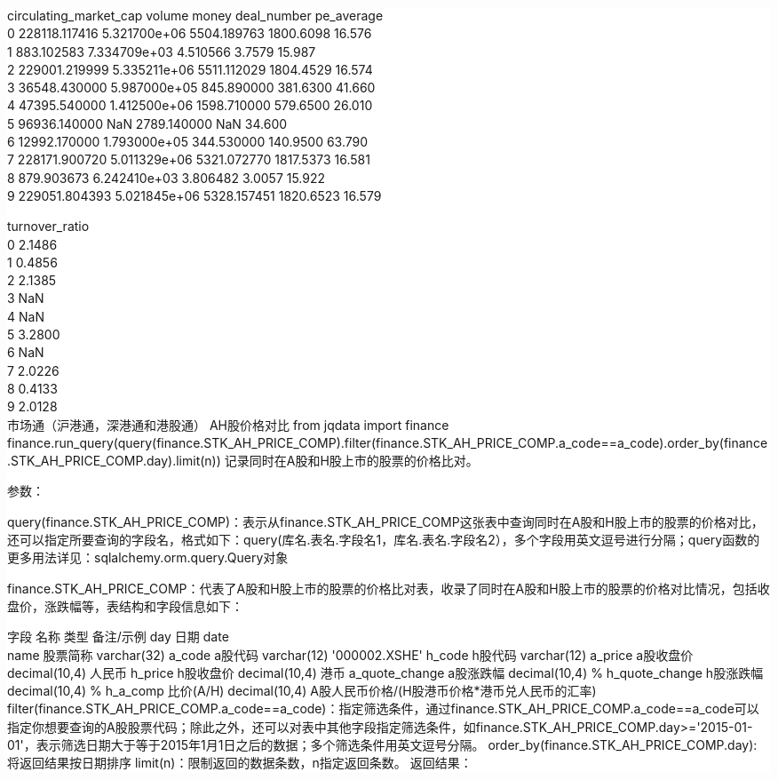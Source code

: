    circulating_market_cap        volume        money  deal_number  pe_average  \
0           228118.117416  5.321700e+06  5504.189763    1800.6098      16.576   
1              883.102583  7.334709e+03     4.510566       3.7579      15.987   
2           229001.219999  5.335211e+06  5511.112029    1804.4529      16.574   
3            36548.430000  5.987000e+05   845.890000     381.6300      41.660   
4            47395.540000  1.412500e+06  1598.710000     579.6500      26.010   
5            96936.140000           NaN  2789.140000          NaN      34.600   
6            12992.170000  1.793000e+05   344.530000     140.9500      63.790   
7           228171.900720  5.011329e+06  5321.072770    1817.5373      16.581   
8              879.903673  6.242410e+03     3.806482       3.0057      15.922   
9           229051.804393  5.021845e+06  5328.157451    1820.6523      16.579   

   turnover_ratio  
0          2.1486  
1          0.4856  
2          2.1385  
3             NaN  
4             NaN  
5          3.2800  
6             NaN  
7          2.0226  
8          0.4133  
9          2.0128  
市场通（沪港通，深港通和港股通）
AH股价格对比
from jqdata import finance
finance.run_query(query(finance.STK_AH_PRICE_COMP).filter(finance.STK_AH_PRICE_COMP.a_code==a_code).order_by(finance.STK_AH_PRICE_COMP.day).limit(n))
记录同时在A股和H股上市的股票的价格比对。

参数：

query(finance.STK_AH_PRICE_COMP)：表示从finance.STK_AH_PRICE_COMP这张表中查询同时在A股和H股上市的股票的价格对比，还可以指定所要查询的字段名，格式如下：query(库名.表名.字段名1，库名.表名.字段名2），多个字段用英文逗号进行分隔；query函数的更多用法详见：sqlalchemy.orm.query.Query对象

finance.STK_AH_PRICE_COMP：代表了A股和H股上市的股票的价格比对表，收录了同时在A股和H股上市的股票的价格对比情况，包括收盘价，涨跌幅等，表结构和字段信息如下：

字段	名称	类型	备注/示例
day	日期	date	
name	股票简称	varchar(32)	
a_code	a股代码	varchar(12)	'000002.XSHE'
h_code	h股代码	varchar(12)	
a_price	a股收盘价	decimal(10,4)	人民币
h_price	h股收盘价	decimal(10,4)	港币
a_quote_change	a股涨跌幅	decimal(10,4)	%
h_quote_change	h股涨跌幅	decimal(10,4)	%
h_a_comp	比价(A/H)	decimal(10,4)	A股人民币价格/(H股港币价格*港币兑人民币的汇率)
filter(finance.STK_AH_PRICE_COMP.a_code==a_code)：指定筛选条件，通过finance.STK_AH_PRICE_COMP.a_code==a_code可以指定你想要查询的A股股票代码；除此之外，还可以对表中其他字段指定筛选条件，如finance.STK_AH_PRICE_COMP.day>='2015-01-01'，表示筛选日期大于等于2015年1月1日之后的数据；多个筛选条件用英文逗号分隔。
order_by(finance.STK_AH_PRICE_COMP.day): 将返回结果按日期排序
limit(n)：限制返回的数据条数，n指定返回条数。
返回结果：
